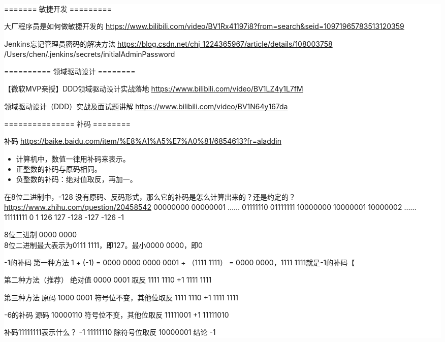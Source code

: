 ======= 敏捷开发 =========

大厂程序员是如何做敏捷开发的
https://www.bilibili.com/video/BV1Rx41197i8?from=search&seid=10971965783513120359

Jenkins忘记管理员密码的解决方法
https://blog.csdn.net/chj_1224365967/article/details/108003758
/Users/chen/.jenkins/secrets/initialAdminPassword

========== 领域驱动设计 ========

【微软MVP亲授】DDD领域驱动设计实战落地
https://www.bilibili.com/video/BV1LZ4y1L7fM

领域驱动设计（DDD）实战及面试题讲解
https://www.bilibili.com/video/BV1N64y167da

=============== 补码 ========

补码
https://baike.baidu.com/item/%E8%A1%A5%E7%A0%81/6854613?fr=aladdin
- 计算机中，数值一律用补码来表示。
- 正整数的补码与原码相同。
- 负整数的补码：绝对值取反，再加一。


在8位二进制中，-128 没有原码、反码形式，那么它的补码是怎么计算出来的？还是约定的？
https://www.zhihu.com/question/20458542
00000000  00000001  …… 01111110  01111111  10000000  10000001  10000002 …… 11111111
0			1			126			127		-128		-127	-126		-1


8位二进制
0000 0000 	
8位二进制最大表示为0111 1111，即127。最小0000 0000，即0


-1的补码
第一种方法
1 + (-1) = 0000 0000
0000 0001 + （1111 1111） = 0000 0000，1111 1111就是-1的补码【

第二种方法（推荐）
绝对值 0000 0001
取反 1111 1110
+1  1111 1111

第三种方法
原码 				1000 0001
符号位不变，其他位取反 1111 1110
+1 					1111 1111


-6的补码
源码					10000110
符号位不变，其他位取反	11111001
+1					11111010

补码11111111表示什么？
-1			11111110
除符号位取反  10000001
结论			-1
